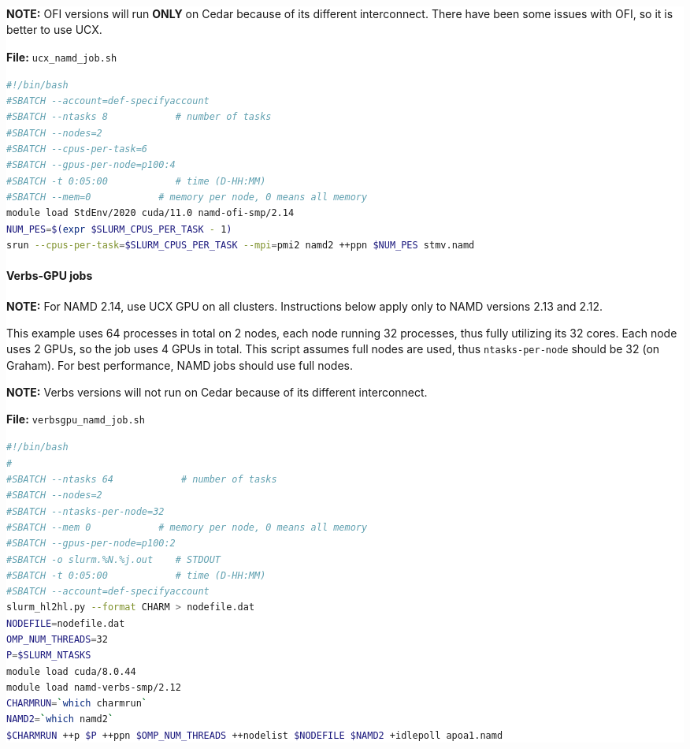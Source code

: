 **NOTE:** OFI versions will run **ONLY** on Cedar because of its different interconnect. There have been some issues with OFI, so it is better to use UCX.

**File:** `ucx_namd_job.sh`

```bash
#!/bin/bash
#SBATCH --account=def-specifyaccount
#SBATCH --ntasks 8            # number of tasks
#SBATCH --nodes=2
#SBATCH --cpus-per-task=6
#SBATCH --gpus-per-node=p100:4
#SBATCH -t 0:05:00            # time (D-HH:MM)
#SBATCH --mem=0            # memory per node, 0 means all memory
module load StdEnv/2020 cuda/11.0 namd-ofi-smp/2.14
NUM_PES=$(expr $SLURM_CPUS_PER_TASK - 1)
srun --cpus-per-task=$SLURM_CPUS_PER_TASK --mpi=pmi2 namd2 ++ppn $NUM_PES stmv.namd
```


#### Verbs-GPU jobs

**NOTE:** For NAMD 2.14, use UCX GPU on all clusters. Instructions below apply only to NAMD versions 2.13 and 2.12.

This example uses 64 processes in total on 2 nodes, each node running 32 processes, thus fully utilizing its 32 cores. Each node uses 2 GPUs, so the job uses 4 GPUs in total. This script assumes full nodes are used, thus `ntasks-per-node` should be 32 (on Graham). For best performance, NAMD jobs should use full nodes.

**NOTE:** Verbs versions will not run on Cedar because of its different interconnect.

**File:** `verbsgpu_namd_job.sh`

```bash
#!/bin/bash
#
#SBATCH --ntasks 64            # number of tasks
#SBATCH --nodes=2
#SBATCH --ntasks-per-node=32
#SBATCH --mem 0            # memory per node, 0 means all memory
#SBATCH --gpus-per-node=p100:2
#SBATCH -o slurm.%N.%j.out    # STDOUT
#SBATCH -t 0:05:00            # time (D-HH:MM)
#SBATCH --account=def-specifyaccount
slurm_hl2hl.py --format CHARM > nodefile.dat
NODEFILE=nodefile.dat
OMP_NUM_THREADS=32
P=$SLURM_NTASKS
module load cuda/8.0.44
module load namd-verbs-smp/2.12
CHARMRUN=`which charmrun`
NAMD2=`which namd2`
$CHARMRUN ++p $P ++ppn $OMP_NUM_THREADS ++nodelist $NODEFILE $NAMD2 +idlepoll apoa1.namd
```
